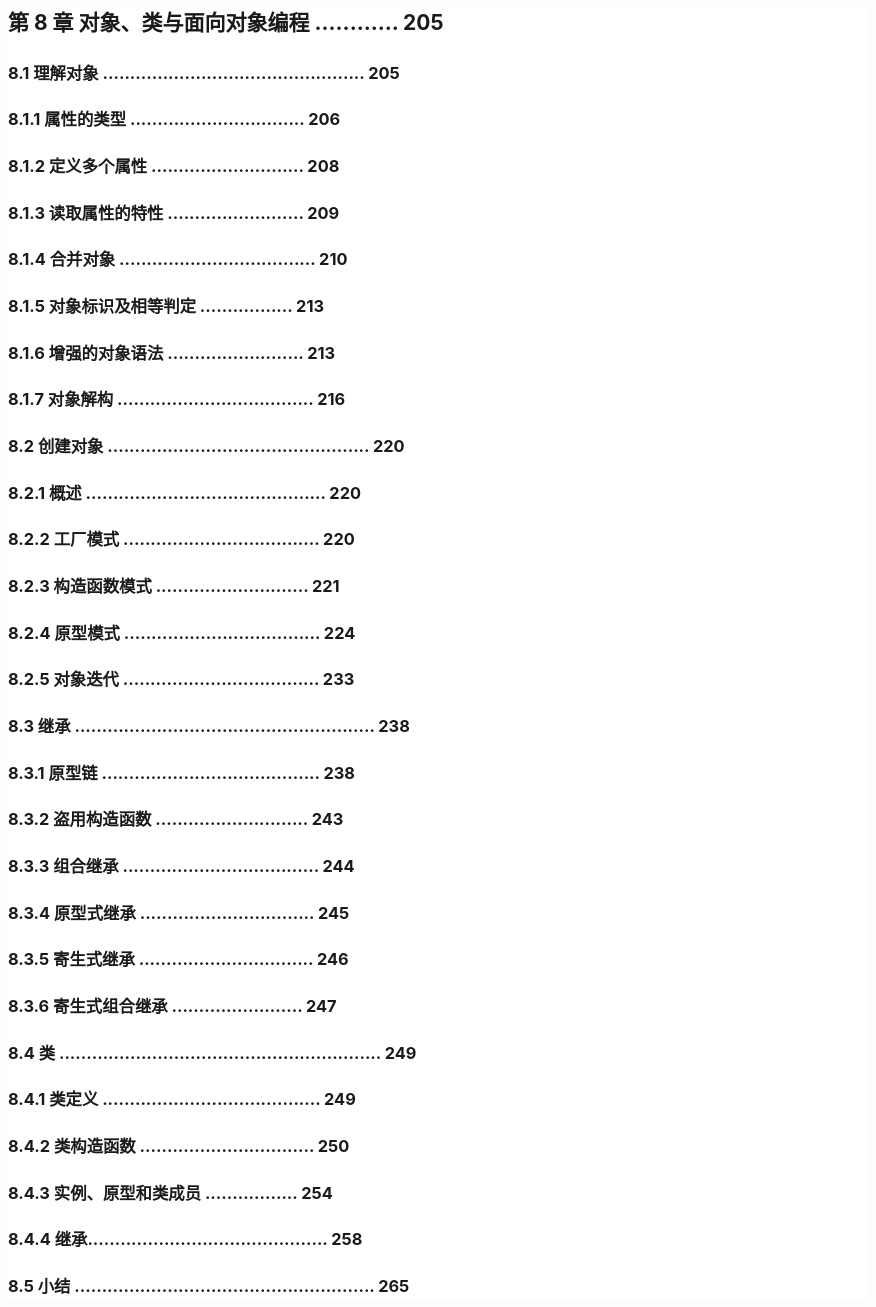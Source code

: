 ## 第 8 章 对象、类与面向对象编程 ............ 205
### 8.1 理解对象 ................................................ 205
### 8.1.1 属性的类型 ................................ 206
### 8.1.2 定义多个属性 ............................ 208
### 8.1.3 读取属性的特性 ......................... 209
### 8.1.4 合并对象 .................................... 210
### 8.1.5 对象标识及相等判定 ................. 213
### 8.1.6 增强的对象语法 ......................... 213
### 8.1.7 对象解构 .................................... 216
### 8.2 创建对象 ................................................ 220
### 8.2.1 概述 ............................................ 220
### 8.2.2 工厂模式 .................................... 220
### 8.2.3 构造函数模式 ............................ 221
### 8.2.4 原型模式 .................................... 224
### 8.2.5 对象迭代 .................................... 233
### 8.3 继承 ....................................................... 238
### 8.3.1 原型链 ........................................ 238
### 8.3.2 盗用构造函数 ............................ 243
### 8.3.3 组合继承 .................................... 244
### 8.3.4 原型式继承 ................................ 245
### 8.3.5 寄生式继承 ................................ 246
### 8.3.6 寄生式组合继承 ........................ 247
### 8.4 类 ........................................................... 249
### 8.4.1 类定义 ........................................ 249
### 8.4.2 类构造函数 ................................ 250
### 8.4.3 实例、原型和类成员 ................. 254
### 8.4.4 继承............................................ 258
### 8.5 小结 ....................................................... 265
